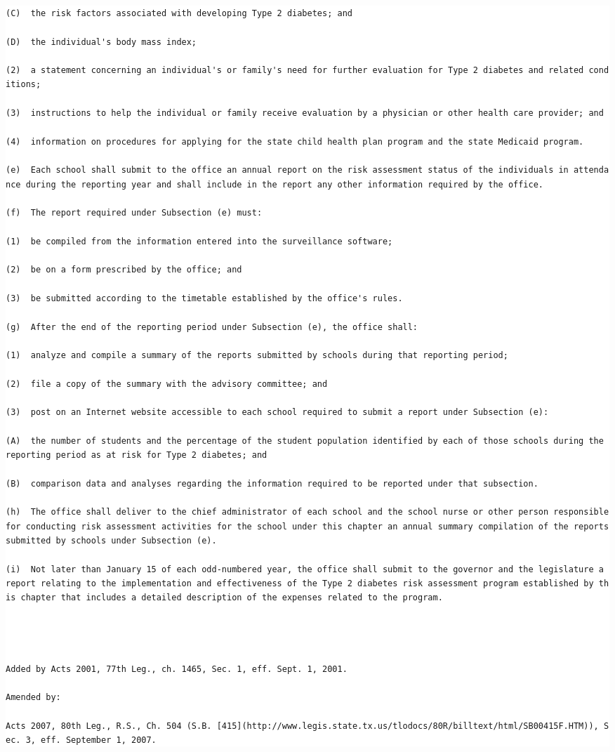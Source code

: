     (C)  the risk factors associated with developing Type 2 diabetes; and
    
    (D)  the individual's body mass index;
    
    (2)  a statement concerning an individual's or family's need for further evaluation for Type 2 diabetes and related conditions;
    
    (3)  instructions to help the individual or family receive evaluation by a physician or other health care provider; and
    
    (4)  information on procedures for applying for the state child health plan program and the state Medicaid program.
    
    (e)  Each school shall submit to the office an annual report on the risk assessment status of the individuals in attendance during the reporting year and shall include in the report any other information required by the office.
    
    (f)  The report required under Subsection (e) must:
    
    (1)  be compiled from the information entered into the surveillance software;
    
    (2)  be on a form prescribed by the office; and
    
    (3)  be submitted according to the timetable established by the office's rules.
    
    (g)  After the end of the reporting period under Subsection (e), the office shall:
    
    (1)  analyze and compile a summary of the reports submitted by schools during that reporting period;
    
    (2)  file a copy of the summary with the advisory committee; and
    
    (3)  post on an Internet website accessible to each school required to submit a report under Subsection (e):
    
    (A)  the number of students and the percentage of the student population identified by each of those schools during the reporting period as at risk for Type 2 diabetes; and
    
    (B)  comparison data and analyses regarding the information required to be reported under that subsection.
    
    (h)  The office shall deliver to the chief administrator of each school and the school nurse or other person responsible for conducting risk assessment activities for the school under this chapter an annual summary compilation of the reports submitted by schools under Subsection (e).
    
    (i)  Not later than January 15 of each odd-numbered year, the office shall submit to the governor and the legislature a report relating to the implementation and effectiveness of the Type 2 diabetes risk assessment program established by this chapter that includes a detailed description of the expenses related to the program.
    
    
    
    
    Added by Acts 2001, 77th Leg., ch. 1465, Sec. 1, eff. Sept. 1, 2001.
    
    Amended by: 
    
    Acts 2007, 80th Leg., R.S., Ch. 504 (S.B. [415](http://www.legis.state.tx.us/tlodocs/80R/billtext/html/SB00415F.HTM)), Sec. 3, eff. September 1, 2007.
    
    
    
    